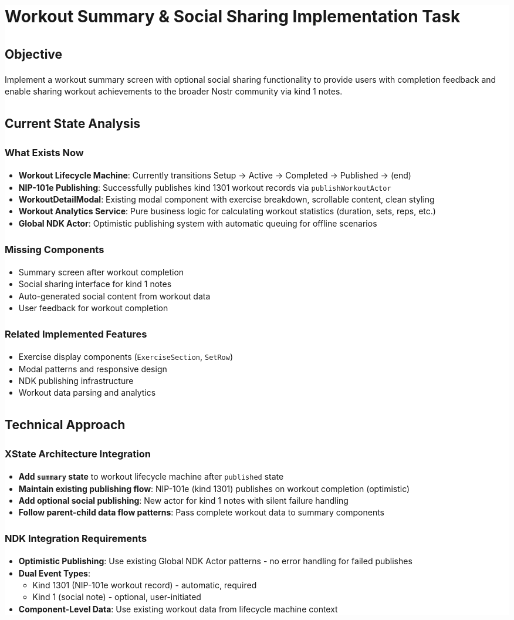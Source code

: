 # Workout Summary & Social Sharing Implementation Task

## Objective
Implement a workout summary screen with optional social sharing functionality to provide users with completion feedback and enable sharing workout achievements to the broader Nostr community via kind 1 notes.

## Current State Analysis

### What Exists Now
- **Workout Lifecycle Machine**: Currently transitions Setup → Active → Completed → Published → (end)
- **NIP-101e Publishing**: Successfully publishes kind 1301 workout records via `publishWorkoutActor`
- **WorkoutDetailModal**: Existing modal component with exercise breakdown, scrollable content, clean styling
- **Workout Analytics Service**: Pure business logic for calculating workout statistics (duration, sets, reps, etc.)
- **Global NDK Actor**: Optimistic publishing system with automatic queuing for offline scenarios

### Missing Components
- Summary screen after workout completion
- Social sharing interface for kind 1 notes
- Auto-generated social content from workout data
- User feedback for workout completion

### Related Implemented Features
- Exercise display components (`ExerciseSection`, `SetRow`)
- Modal patterns and responsive design
- NDK publishing infrastructure
- Workout data parsing and analytics

## Technical Approach

### XState Architecture Integration
- **Add `summary` state** to workout lifecycle machine after `published` state
- **Maintain existing publishing flow**: NIP-101e (kind 1301) publishes on workout completion (optimistic)
- **Add optional social publishing**: New actor for kind 1 notes with silent failure handling
- **Follow parent-child data flow patterns**: Pass complete workout data to summary components

### NDK Integration Requirements
- **Optimistic Publishing**: Use existing Global NDK Actor patterns - no error handling for failed publishes
- **Dual Event Types**: 
  - Kind 1301 (NIP-101e workout record) - automatic, required
  - Kind 1 (social note) - optional, user-initiated
- **Component-Level Data**: Use existing workout data from lifecycle machine context

